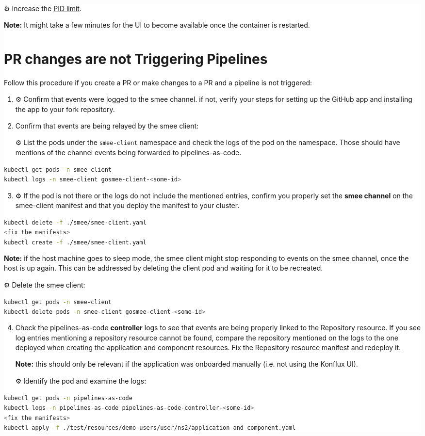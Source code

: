 :gear: Increase the [PID limit](../README.md#bootstrapping-the-cluster).

**Note:** It might take a few minutes for the UI to become available once the container
is restarted.

# PR changes are not Triggering Pipelines

Follow this procedure if you create a PR or make changes to a PR and a pipeline is not
triggered:

1. :gear: Confirm that events were logged to the smee channel. if not, verify your steps
   for setting up the GitHub app and installing the app to your fork repository.

2. Confirm that events are being relayed by the smee client:

   :gear: List the pods under the `smee-client` namespace and check the logs of the pod
   on the namespace. Those should have mentions of the channel events being forwarded to
   pipelines-as-code.

```bash
kubectl get pods -n smee-client
kubectl logs -n smee-client gosmee-client-<some-id>
```

3. :gear: If the pod is not there or the logs do not include the mentioned entries,
   confirm you properly set the **smee channel** on the smee-client manifest and that
   you deploy the manifest to your cluster.

```bash
kubectl delete -f ./smee/smee-client.yaml
<fix the manifests>
kubectl create -f ./smee/smee-client.yaml
```

**Note:** if the host machine goes to sleep mode, the smee client might stop responding
to events on the smee channel, once the host is up again. This can be addressed by
deleting the client pod and waiting for it to be recreated.

:gear: Delete the smee client:

```bash
kubectl get pods -n smee-client
kubectl delete pods -n smee-client gosmee-client-<some-id>
```

4. Check the pipelines-as-code **controller** logs to see that events are being properly
   linked to the Repository resource. If you see log entries mentioning a repository
   resource cannot be found, compare the repository mentioned on the logs to the one
   deployed when creating the application and component resources. Fix the Repository
   resource manifest and redeploy it.

   **Note:** this should only be relevant if the application was onboarded manually
   (i.e. not using the Konflux UI).

   :gear: Identify the pod and examine the logs:

```bash
kubectl get pods -n pipelines-as-code
kubectl logs -n pipelines-as-code pipelines-as-code-controller-<some-id>
<fix the manifests>
kubectl apply -f ./test/resources/demo-users/user/ns2/application-and-component.yaml
```
